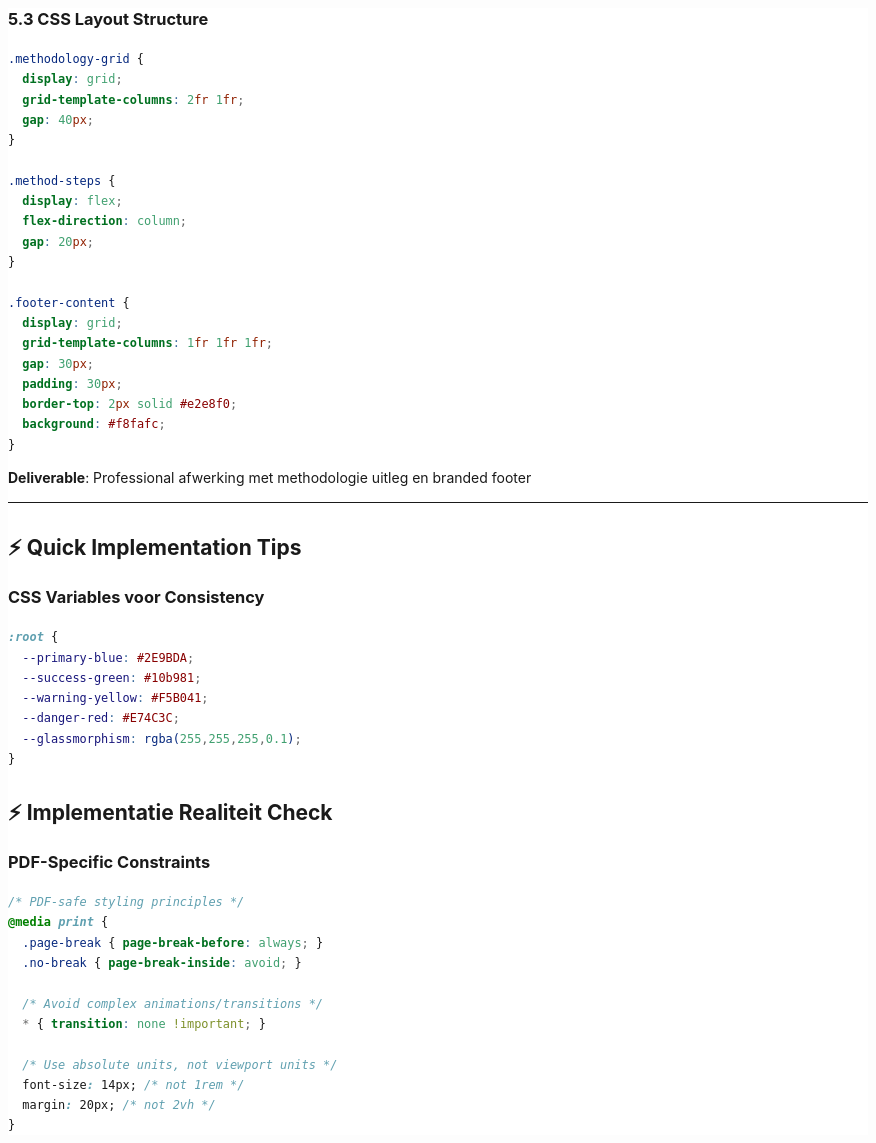 ### **5.3 CSS Layout Structure**
```css
.methodology-grid {
  display: grid;
  grid-template-columns: 2fr 1fr;
  gap: 40px;
}

.method-steps {
  display: flex;
  flex-direction: column;
  gap: 20px;
}

.footer-content {
  display: grid;
  grid-template-columns: 1fr 1fr 1fr;
  gap: 30px;
  padding: 30px;
  border-top: 2px solid #e2e8f0;
  background: #f8fafc;
}
```

**Deliverable**: Professional afwerking met methodologie uitleg en branded footer

---

## ⚡ **Quick Implementation Tips**

### **CSS Variables voor Consistency**
```css
:root {
  --primary-blue: #2E9BDA;
  --success-green: #10b981;
  --warning-yellow: #F5B041;
  --danger-red: #E74C3C;
  --glassmorphism: rgba(255,255,255,0.1);
}
```

## ⚡ **Implementatie Realiteit Check**

### **PDF-Specific Constraints**
```css
/* PDF-safe styling principles */
@media print {
  .page-break { page-break-before: always; }
  .no-break { page-break-inside: avoid; }
  
  /* Avoid complex animations/transitions */
  * { transition: none !important; }
  
  /* Use absolute units, not viewport units */
  font-size: 14px; /* not 1rem */
  margin: 20px; /* not 2vh */
}
```
